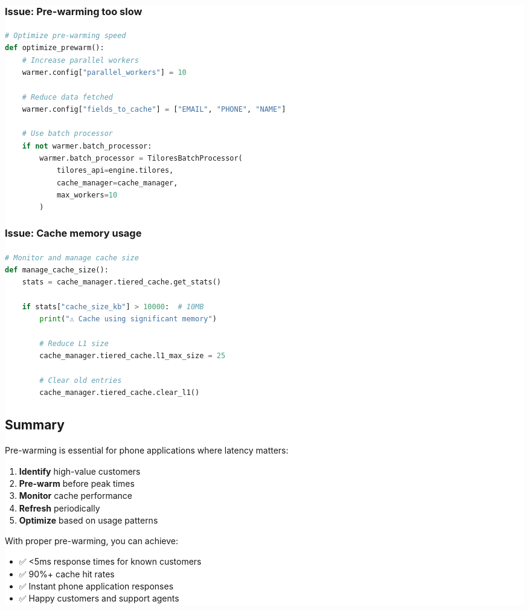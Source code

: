 ### Issue: Pre-warming too slow
```python
# Optimize pre-warming speed
def optimize_prewarm():
    # Increase parallel workers
    warmer.config["parallel_workers"] = 10

    # Reduce data fetched
    warmer.config["fields_to_cache"] = ["EMAIL", "PHONE", "NAME"]

    # Use batch processor
    if not warmer.batch_processor:
        warmer.batch_processor = TiloresBatchProcessor(
            tilores_api=engine.tilores,
            cache_manager=cache_manager,
            max_workers=10
        )
```

### Issue: Cache memory usage
```python
# Monitor and manage cache size
def manage_cache_size():
    stats = cache_manager.tiered_cache.get_stats()

    if stats["cache_size_kb"] > 10000:  # 10MB
        print("⚠️ Cache using significant memory")

        # Reduce L1 size
        cache_manager.tiered_cache.l1_max_size = 25

        # Clear old entries
        cache_manager.tiered_cache.clear_l1()
```

## Summary

Pre-warming is essential for phone applications where latency matters:

1. **Identify** high-value customers
2. **Pre-warm** before peak times
3. **Monitor** cache performance
4. **Refresh** periodically
5. **Optimize** based on usage patterns

With proper pre-warming, you can achieve:
- ✅ <5ms response times for known customers
- ✅ 90%+ cache hit rates
- ✅ Instant phone application responses
- ✅ Happy customers and support agents
